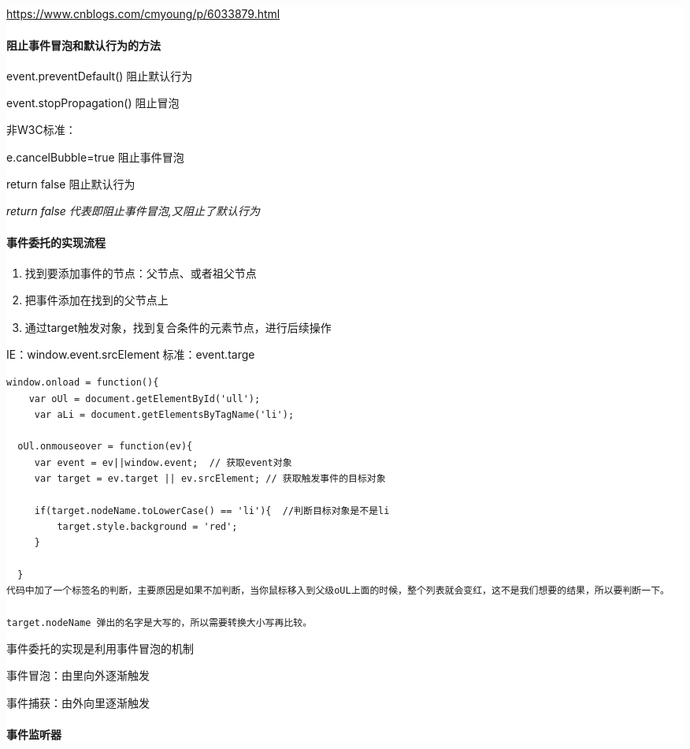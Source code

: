 https://www.cnblogs.com/cmyoung/p/6033879.html



#### 阻止事件冒泡和默认行为的方法

event.preventDefault()  阻止默认行为

event.stopPropagation() 阻止冒泡



非W3C标准：

e.cancelBubble=true 阻止事件冒泡

return false 阻止默认行为

*return false 代表即阻止事件冒泡,又阻止了默认行为*



#### 事件委托的实现流程

1. 找到要添加事件的节点：父节点、或者祖父节点

2. 把事件添加在找到的父节点上

3. 通过target触发对象，找到复合条件的元素节点，进行后续操作

IE：window.event.srcElement
标准：event.targe

```
window.onload = function(){ 
    var oUl = document.getElementById('ull');
     var aLi = document.getElementsByTagName('li');

  oUl.onmouseover = function(ev){ 
     var event = ev||window.event;  // 获取event对象
     var target = ev.target || ev.srcElement; // 获取触发事件的目标对象
    
     if(target.nodeName.toLowerCase() == 'li'){  //判断目标对象是不是li
         target.style.background = 'red';
     }

  }
代码中加了一个标签名的判断，主要原因是如果不加判断，当你鼠标移入到父级oUL上面的时候，整个列表就会变红，这不是我们想要的结果，所以要判断一下。

target.nodeName 弹出的名字是大写的，所以需要转换大小写再比较。
```



事件委托的实现是利用事件冒泡的机制

事件冒泡：由里向外逐渐触发

事件捕获：由外向里逐渐触发



#### 事件监听器
